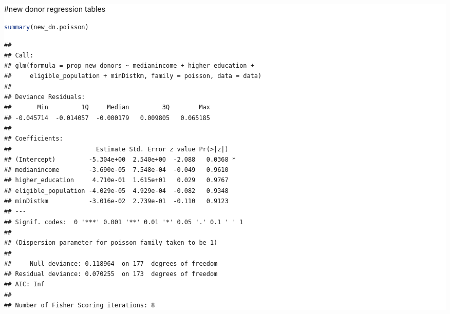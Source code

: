 \#new donor regression tables

``` r
summary(new_dn.poisson)
```

    ## 
    ## Call:
    ## glm(formula = prop_new_donors ~ medianincome + higher_education + 
    ##     eligible_population + minDistkm, family = poisson, data = data)
    ## 
    ## Deviance Residuals: 
    ##       Min         1Q     Median         3Q        Max  
    ## -0.045714  -0.014057  -0.000179   0.009805   0.065185  
    ## 
    ## Coefficients:
    ##                       Estimate Std. Error z value Pr(>|z|)  
    ## (Intercept)         -5.304e+00  2.540e+00  -2.088   0.0368 *
    ## medianincome        -3.690e-05  7.548e-04  -0.049   0.9610  
    ## higher_education     4.710e-01  1.615e+01   0.029   0.9767  
    ## eligible_population -4.029e-05  4.929e-04  -0.082   0.9348  
    ## minDistkm           -3.016e-02  2.739e-01  -0.110   0.9123  
    ## ---
    ## Signif. codes:  0 '***' 0.001 '**' 0.01 '*' 0.05 '.' 0.1 ' ' 1
    ## 
    ## (Dispersion parameter for poisson family taken to be 1)
    ## 
    ##     Null deviance: 0.118964  on 177  degrees of freedom
    ## Residual deviance: 0.070255  on 173  degrees of freedom
    ## AIC: Inf
    ## 
    ## Number of Fisher Scoring iterations: 8
